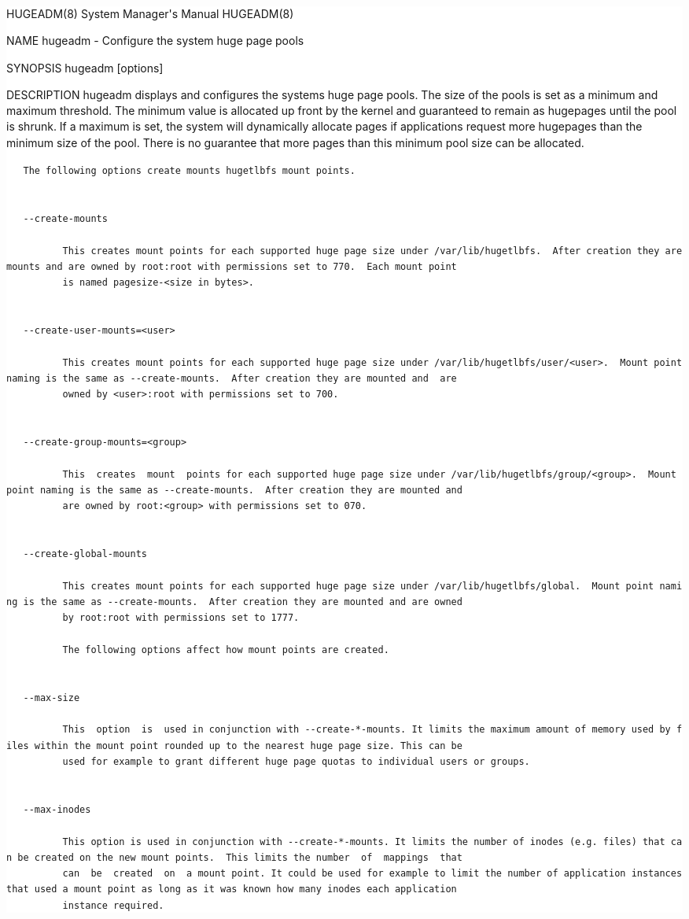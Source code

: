 HUGEADM(8)                                                                                 System Manager's Manual                                                                                 HUGEADM(8)



NAME
       hugeadm - Configure the system huge page pools

SYNOPSIS
       hugeadm [options]

DESCRIPTION
       hugeadm displays and configures the systems huge page pools. The size of the pools is set as a minimum and maximum threshold.  The minimum value is allocated up front by the kernel and guaranteed to
       remain as hugepages until the pool is shrunk. If a maximum is set, the system will dynamically allocate pages if applications request more hugepages than the minimum size of the pool.  There  is  no
       guarantee that more pages than this minimum pool size can be allocated.

       The following options create mounts hugetlbfs mount points.


       --create-mounts

              This creates mount points for each supported huge page size under /var/lib/hugetlbfs.  After creation they are mounts and are owned by root:root with permissions set to 770.  Each mount point
              is named pagesize-<size in bytes>.


       --create-user-mounts=<user>

              This creates mount points for each supported huge page size under /var/lib/hugetlbfs/user/<user>.  Mount point naming is the same as --create-mounts.  After creation they are mounted and  are
              owned by <user>:root with permissions set to 700.


       --create-group-mounts=<group>

              This  creates  mount  points for each supported huge page size under /var/lib/hugetlbfs/group/<group>.  Mount point naming is the same as --create-mounts.  After creation they are mounted and
              are owned by root:<group> with permissions set to 070.


       --create-global-mounts

              This creates mount points for each supported huge page size under /var/lib/hugetlbfs/global.  Mount point naming is the same as --create-mounts.  After creation they are mounted and are owned
              by root:root with permissions set to 1777.

              The following options affect how mount points are created.


       --max-size

              This  option  is  used in conjunction with --create-*-mounts. It limits the maximum amount of memory used by files within the mount point rounded up to the nearest huge page size. This can be
              used for example to grant different huge page quotas to individual users or groups.


       --max-inodes

              This option is used in conjunction with --create-*-mounts. It limits the number of inodes (e.g. files) that can be created on the new mount points.  This limits the number  of  mappings  that
              can  be  created  on  a mount point. It could be used for example to limit the number of application instances that used a mount point as long as it was known how many inodes each application
              instance required.
